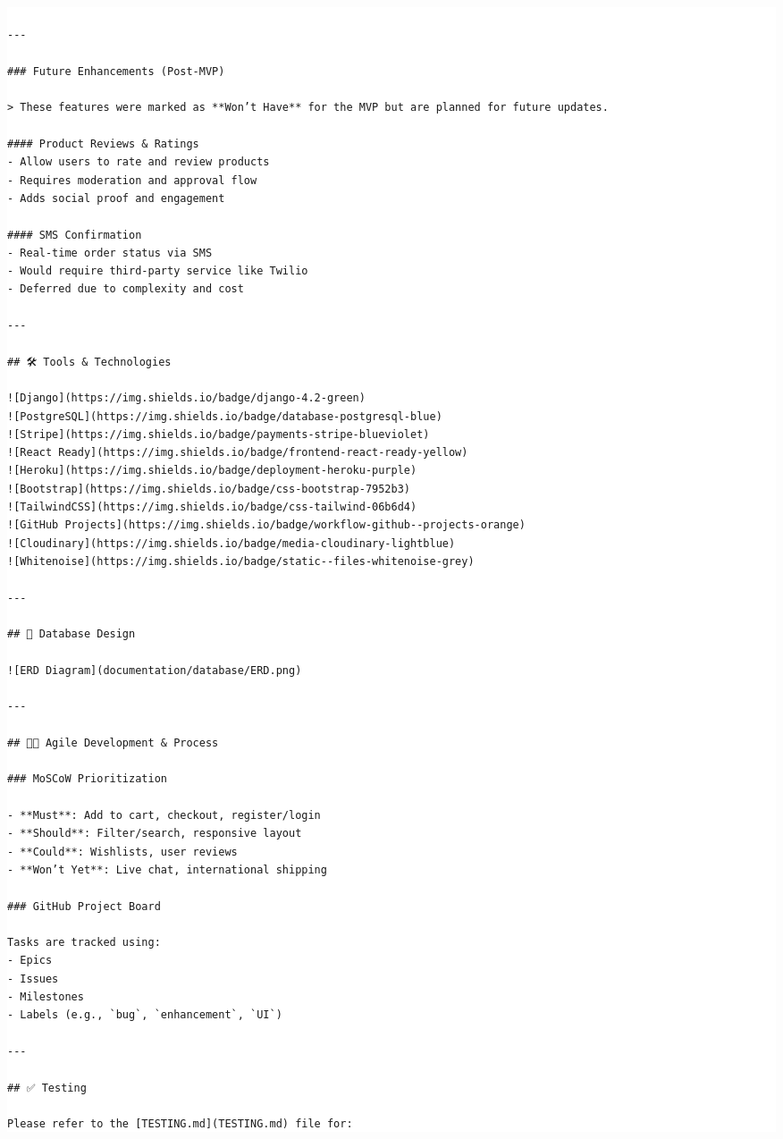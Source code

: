   ```django

---

### Future Enhancements (Post-MVP)

> These features were marked as **Won’t Have** for the MVP but are planned for future updates.

#### Product Reviews & Ratings  
- Allow users to rate and review products  
- Requires moderation and approval flow  
- Adds social proof and engagement

#### SMS Confirmation  
- Real-time order status via SMS  
- Would require third-party service like Twilio  
- Deferred due to complexity and cost

---

## 🛠️ Tools & Technologies

![Django](https://img.shields.io/badge/django-4.2-green)
![PostgreSQL](https://img.shields.io/badge/database-postgresql-blue)
![Stripe](https://img.shields.io/badge/payments-stripe-blueviolet)
![React Ready](https://img.shields.io/badge/frontend-react-ready-yellow)
![Heroku](https://img.shields.io/badge/deployment-heroku-purple)
![Bootstrap](https://img.shields.io/badge/css-bootstrap-7952b3)
![TailwindCSS](https://img.shields.io/badge/css-tailwind-06b6d4)
![GitHub Projects](https://img.shields.io/badge/workflow-github--projects-orange)
![Cloudinary](https://img.shields.io/badge/media-cloudinary-lightblue)
![Whitenoise](https://img.shields.io/badge/static--files-whitenoise-grey)

---

## 🧬 Database Design

![ERD Diagram](documentation/database/ERD.png)

---

## 🧑‍💻 Agile Development & Process

### MoSCoW Prioritization

- **Must**: Add to cart, checkout, register/login
- **Should**: Filter/search, responsive layout
- **Could**: Wishlists, user reviews
- **Won’t Yet**: Live chat, international shipping

### GitHub Project Board

Tasks are tracked using:
- Epics
- Issues
- Milestones
- Labels (e.g., `bug`, `enhancement`, `UI`)

---

## ✅ Testing

Please refer to the [TESTING.md](TESTING.md) file for:

  ```